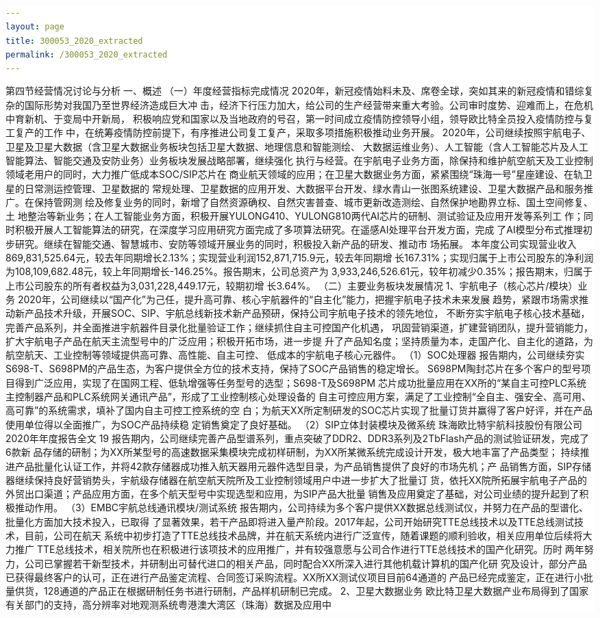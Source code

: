 ```yaml
---
layout: page
title: 300053_2020_extracted
permalink: /300053_2020_extracted
---
```


第四节经营情况讨论与分析
一、概述
（一）年度经营指标完成情况
2020年，新冠疫情始料未及、席卷全球，突如其来的新冠疫情和错综复杂的国际形势对我国乃至世界经济造成巨大冲
击，经济下行压力加大，给公司的生产经营带来重大考验。公司审时度势、迎难而上，在危机中育新机、于变局中开新局，
积极响应党和国家以及当地政府的号召，第一时间成立疫情防控领导小组，领导欧比特全员投入疫情防控与复工复产的工作
中，在统筹疫情防控前提下，有序推进公司复工复产，采取多项措施积极推动业务开展。
2020年，公司继续按照宇航电子、卫星及卫星大数据（含卫星大数据业务板块包括卫星大数据、地理信息和智能测绘、
大数据运维业务）、人工智能（含人工智能芯片及人工智能算法、智能交通及安防业务）业务板块发展战略部署，继续强化
执行与经营。在宇航电子业务方面，除保持和维护航空航天及工业控制领域老用户的同时，大力推广低成本SOC/SIP芯片在
商业航天领域的应用；在卫星大数据业务方面，紧紧围绕“珠海一号”星座建设、在轨卫星的日常测运控管理、卫星数据的
常规处理、卫星数据的应用开发、大数据平台开发、绿水青山一张图系统建设、卫星大数据产品和服务推广。在保持管网测
绘及修复业务的同时，新增了自然资源确权、自然灾害普查、城市更新改造测绘、自然保护地勘界立标、国土空间修复、土
地整治等新业务；在人工智能业务方面，积极开展YULONG410、YULONG810两代AI芯片的研制、测试验证及应用开发等系列工
作；同时积极开展人工智能算法的研究，在深度学习应用研究方面完成了多项算法研究。在遥感AI处理平台开发方面，完成
了AI模型分布式推理初步研究。继续在智能交通、智慧城市、安防等领域开展业务的同时，积极投入新产品的研发、推动市
场拓展。
本年度公司实现营业收入869,831,525.64元，较去年同期增长2.13%；实现营业利润152,871,715.9元，较去年同期增
长167.31%；实现归属于上市公司股东的净利润为108,109,682.48元，较上年同期增长-146.25%。报告期末，公司总资产为
3,933,246,526.61元，较年初减少0.35%；报告期末，归属于上市公司股东的所有者权益为3,031,228,449.17元，较期初增
长3.64%。
（二）主要业务板块发展情况
1、宇航电子（核心芯片/模块）业务
2020年，公司继续以“国产化”为己任，提升高可靠、核心宇航器件的“自主化”能力，把握宇航电子技术未来发展
趋势，紧跟市场需求推动新产品技术升级，开展SOC、SIP、宇航总线新技术新产品预研，保持公司宇航电子技术的领先地位，
不断夯实宇航电子核心技术基础，完善产品系列，并全面推进宇航器件目录化批量验证工作；继续抓住自主可控国产化机遇，
巩固营销渠道，扩建营销团队，提升营销能力，扩大宇航电子产品在航天主流型号中的广泛应用；积极开拓市场，进一步提
升了产品知名度；坚持质量为本，走国产化、自主化的道路，为航空航天、工业控制等领域提供高可靠、高性能、自主可控、
低成本的宇航电子核心元器件。
（1）SOC处理器
报告期内，公司继续夯实S698-T、S698PM的产品生态，为客户提供全方位的技术支持，保持了SOC产品销售的稳定增长。
S698PM陶封芯片在多个客户的型号项目得到广泛应用，实现了在国网工程、低轨增强等任务型号的选型；S698-T及S698PM
芯片成功批量应用在XX所的“某自主可控PLC系统主控制器产品和PLC系统网关通讯产品”，形成了工业控制核心处理设备的
自主可控应用方案，满足了工业控制“全自主、强安全、高可用、高可靠”的系统需求，填补了国内自主可控工控系统的空
白；为航天XX所定制研发的SOC芯片实现了批量订货并赢得了客户好评，并在产品使用单位得以全面推广，为SOC产品持续稳
定销售奠定了良好基础。
（2）SIP立体封装模块及微系统
珠海欧比特宇航科技股份有限公司
2020年年度报告全文
19
报告期内，公司继续完善产品型谱系列，重点突破了DDR2、DDR3系列及2TbFlash产品的测试验证研发，完成了6款新
品存储的研制；为XX所某型号的高速数据采集模块完成初样研制，为XX所某微系统完成设计开发，极大地丰富了产品类型；
持续推进产品批量化认证工作，并将42款存储器成功推入航天器用元器件选型目录，为产品销售提供了良好的市场先机；产
品销售方面，SIP存储器继续保持良好营销势头，宇航级存储器在航空航天院所及工业控制领域用户中进一步扩大了批量订
货，依托XX院所拓展宇航电子产品的外贸出口渠道；产品应用方面，在多个航天型号中实现选型和应用，为SIP产品大批量
销售及应用奠定了基础，对公司业绩的提升起到了积极推动作用。
（3）EMBC宇航总线通讯模块/测试系统
报告期内，公司持续为多个客户提供XX数据总线测试仪，并努力在产品的型谱化、批量化方面加大技术投入，已取得
了显著效果，若干产品即将进入量产阶段。2017年起，公司开始研究TTE总线技术以及TTE总线测试技术，目前，公司在航天
系统中初步打造了TTE总线技术品牌，并在航天系统内进行广泛宣传，随着课题的顺利验收，相关应用单位后续将大力推广
TTE总线技术，相关院所也在积极进行该项技术的应用推广，并有较强意愿与公司合作进行TTE总线技术的国产化研究。历时
两年努力，公司已掌握若干新型技术，并研制出可替代进口的相关产品，同时配合XX所深入进行其他机载计算机的国产化研
究及设计，部分产品已获得最终客户的认可，正在进行产品鉴定流程、合同签订采购流程。XX所XX测试仪项目目前64通道的
产品已经完成鉴定，正在进行小批量供货，128通道的产品正在根据研制任务书进行研制，产品样机研制已完成。
2、卫星大数据业务
欧比特卫星大数据产业布局得到了国家有关部门的支持，高分辨率对地观测系统粤港澳大湾区（珠海）数据及应用中